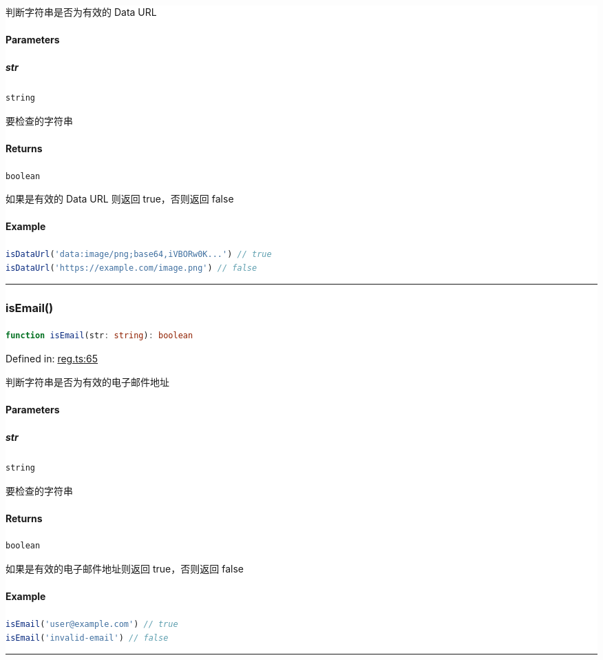 判断字符串是否为有效的 Data URL

#### Parameters

##### str

`string`

要检查的字符串

#### Returns

`boolean`

如果是有效的 Data URL 则返回 true，否则返回 false

#### Example

```ts
isDataUrl('data:image/png;base64,iVBORw0K...') // true
isDataUrl('https://example.com/image.png') // false
```

***

### isEmail()

```ts
function isEmail(str: string): boolean
```

Defined in: [reg.ts:65](https://github.com/Xaviw/function-kit/blob/98b9f91b74d378f39744fe7ad3262547892c04f0/src/reg.ts#L65)

判断字符串是否为有效的电子邮件地址

#### Parameters

##### str

`string`

要检查的字符串

#### Returns

`boolean`

如果是有效的电子邮件地址则返回 true，否则返回 false

#### Example

```ts
isEmail('user@example.com') // true
isEmail('invalid-email') // false
```

***
